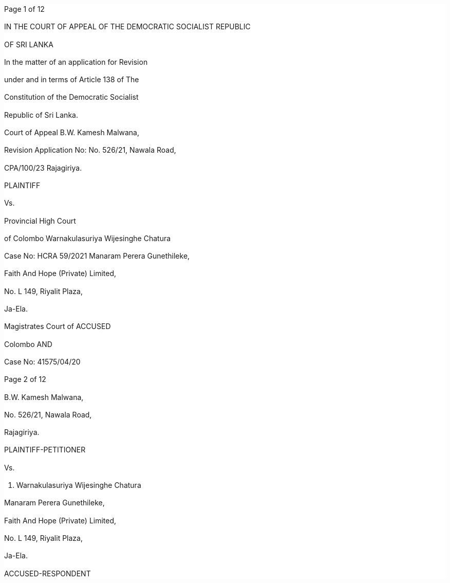 Page 1 of 12

IN THE COURT OF APPEAL OF THE DEMOCRATIC SOCIALIST REPUBLIC

OF SRI LANKA

In the matter of an application for Revision

under and in terms of Article 138 of The

Constitution of the Democratic Socialist

Republic of Sri Lanka.

Court of Appeal B.W. Kamesh Malwana,

Revision Application No: No. 526/21, Nawala Road,

CPA/100/23 Rajagiriya.

PLAINTIFF

Vs.

Provincial High Court

of Colombo Warnakulasuriya Wijesinghe Chatura

Case No: HCRA 59/2021 Manaram Perera Gunethileke,

Faith And Hope (Private) Limited,

No. L 149, Riyalit Plaza,

Ja-Ela.

Magistrates Court of ACCUSED

Colombo AND

Case No: 41575/04/20

Page 2 of 12

B.W. Kamesh Malwana,

No. 526/21, Nawala Road,

Rajagiriya.

PLAINTIFF-PETITIONER

Vs.

1. Warnakulasuriya Wijesinghe Chatura

Manaram Perera Gunethileke,

Faith And Hope (Private) Limited,

No. L 149, Riyalit Plaza,

Ja-Ela.

ACCUSED-RESPONDENT
